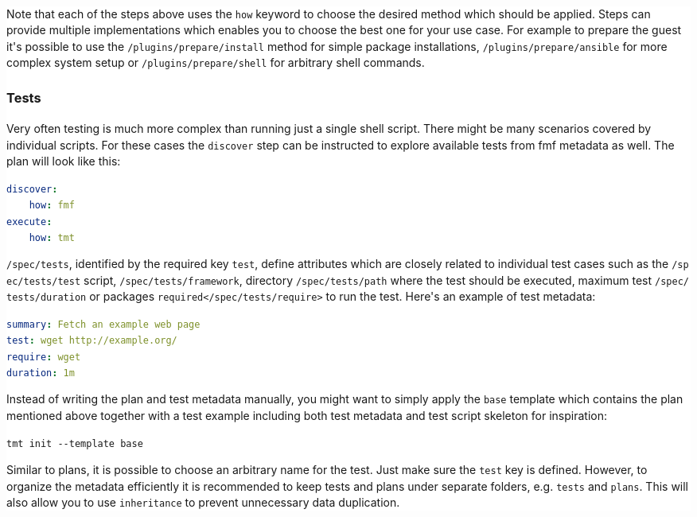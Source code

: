 Note that each of the steps above uses the `how` keyword to
choose the desired method which should be applied. Steps can
provide multiple implementations which enables you to choose the
best one for your use case. For example to prepare the guest it's
possible to use the `/plugins/prepare/install` method for
simple package installations, `/plugins/prepare/ansible`
for more complex system setup or `/plugins/prepare/shell`
for arbitrary shell commands.

### Tests

Very often testing is much more complex than running just a
single shell script. There might be many scenarios covered by
individual scripts. For these cases the `discover` step can
be instructed to explore available tests from fmf metadata as
well. The plan will look like this:

```yaml
discover:
    how: fmf
execute:
    how: tmt
```

`/spec/tests`, identified by the required key `test`,
define attributes which are closely related to individual test
cases such as the `/spec/tests/test` script,
`/spec/tests/framework`, directory `/spec/tests/path`
where the test should be executed, maximum test
`/spec/tests/duration` or packages
`required</spec/tests/require>` to run the test. Here's an
example of test metadata:

```yaml
summary: Fetch an example web page
test: wget http://example.org/
require: wget
duration: 1m
```

Instead of writing the plan and test metadata manually, you might
want to simply apply the `base` template which contains the plan
mentioned above together with a test example including both test
metadata and test script skeleton for inspiration:

```shell
tmt init --template base
```

Similar to plans, it is possible to choose an arbitrary name for
the test. Just make sure the `test` key is defined. However, to
organize the metadata efficiently it is recommended to keep tests
and plans under separate folders, e.g. `tests` and `plans`.
This will also allow you to use `inheritance` to prevent
unnecessary data duplication.
